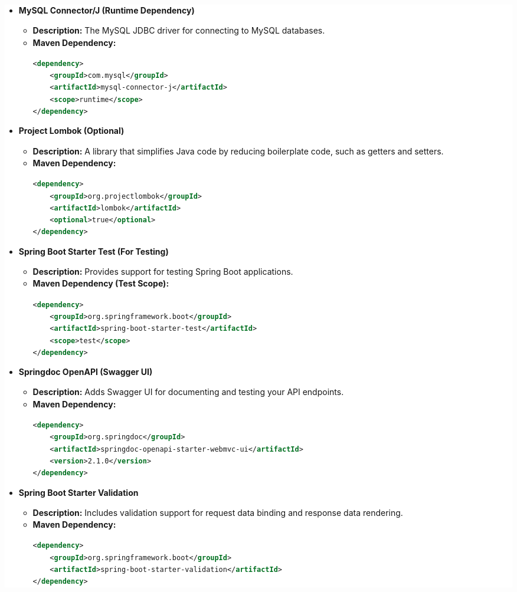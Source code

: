 - **MySQL Connector/J (Runtime Dependency)**
  - **Description:** The MySQL JDBC driver for connecting to MySQL databases.
  - **Maven Dependency:**
    ```xml
    <dependency>
        <groupId>com.mysql</groupId>
        <artifactId>mysql-connector-j</artifactId>
        <scope>runtime</scope>
    </dependency>
    ```

- **Project Lombok (Optional)**
  - **Description:** A library that simplifies Java code by reducing boilerplate code, such as getters and setters.
  - **Maven Dependency:**
    ```xml
    <dependency>
        <groupId>org.projectlombok</groupId>
        <artifactId>lombok</artifactId>
        <optional>true</optional>
    </dependency>
    ```

- **Spring Boot Starter Test (For Testing)**
  - **Description:** Provides support for testing Spring Boot applications.
  - **Maven Dependency (Test Scope):**
    ```xml
    <dependency>
        <groupId>org.springframework.boot</groupId>
        <artifactId>spring-boot-starter-test</artifactId>
        <scope>test</scope>
    </dependency>
    ```

- **Springdoc OpenAPI (Swagger UI)**
  - **Description:** Adds Swagger UI for documenting and testing your API endpoints.
  - **Maven Dependency:**
    ```xml
    <dependency>
        <groupId>org.springdoc</groupId>
        <artifactId>springdoc-openapi-starter-webmvc-ui</artifactId>
        <version>2.1.0</version>
    </dependency>
    ```

- **Spring Boot Starter Validation**
  - **Description:** Includes validation support for request data binding and response data rendering.
  - **Maven Dependency:**
    ```xml
    <dependency>
        <groupId>org.springframework.boot</groupId>
        <artifactId>spring-boot-starter-validation</artifactId>
    </dependency>
    ```
